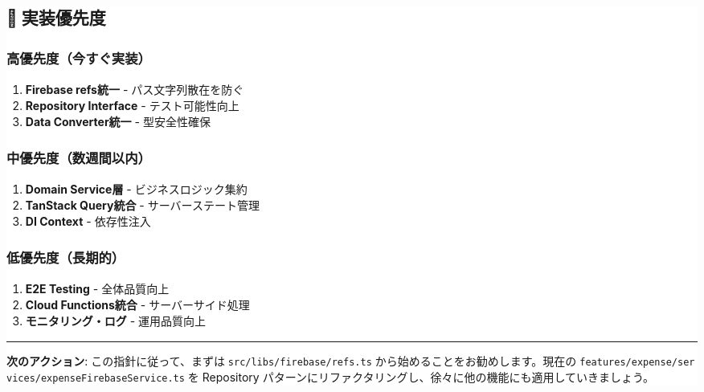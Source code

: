 ## 🎯 実装優先度

### 高優先度（今すぐ実装）
1. **Firebase refs統一** - パス文字列散在を防ぐ
2. **Repository Interface** - テスト可能性向上
3. **Data Converter統一** - 型安全性確保

### 中優先度（数週間以内）
1. **Domain Service層** - ビジネスロジック集約
2. **TanStack Query統合** - サーバーステート管理
3. **DI Context** - 依存性注入

### 低優先度（長期的）
1. **E2E Testing** - 全体品質向上
2. **Cloud Functions統合** - サーバーサイド処理
3. **モニタリング・ログ** - 運用品質向上

---

**次のアクション**: この指針に従って、まずは `src/libs/firebase/refs.ts` から始めることをお勧めします。現在の `features/expense/services/expenseFirebaseService.ts` を Repository パターンにリファクタリングし、徐々に他の機能にも適用していきましょう。
